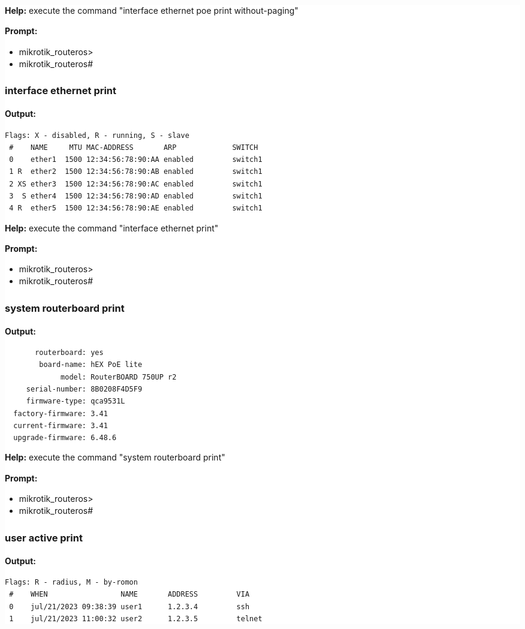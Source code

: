 **Help:** execute the command "interface ethernet poe print without-paging"

**Prompt:**
- mikrotik_routeros>
- mikrotik_routeros#

### interface ethernet print

**Output:**
```
Flags: X - disabled, R - running, S - slave
 #    NAME     MTU MAC-ADDRESS       ARP             SWITCH
 0    ether1  1500 12:34:56:78:90:AA enabled         switch1
 1 R  ether2  1500 12:34:56:78:90:AB enabled         switch1
 2 XS ether3  1500 12:34:56:78:90:AC enabled         switch1
 3  S ether4  1500 12:34:56:78:90:AD enabled         switch1
 4 R  ether5  1500 12:34:56:78:90:AE enabled         switch1

```

**Help:** execute the command "interface ethernet print"

**Prompt:**
- mikrotik_routeros>
- mikrotik_routeros#

### system routerboard print

**Output:**
```
       routerboard: yes
        board-name: hEX PoE lite
             model: RouterBOARD 750UP r2
     serial-number: 8B0208F4D5F9
     firmware-type: qca9531L
  factory-firmware: 3.41
  current-firmware: 3.41
  upgrade-firmware: 6.48.6

```

**Help:** execute the command "system routerboard print"

**Prompt:**
- mikrotik_routeros>
- mikrotik_routeros#

### user active print

**Output:**
```
Flags: R - radius, M - by-romon
 #    WHEN                 NAME       ADDRESS         VIA
 0    jul/21/2023 09:38:39 user1      1.2.3.4         ssh
 1    jul/21/2023 11:00:32 user2      1.2.3.5         telnet

```
